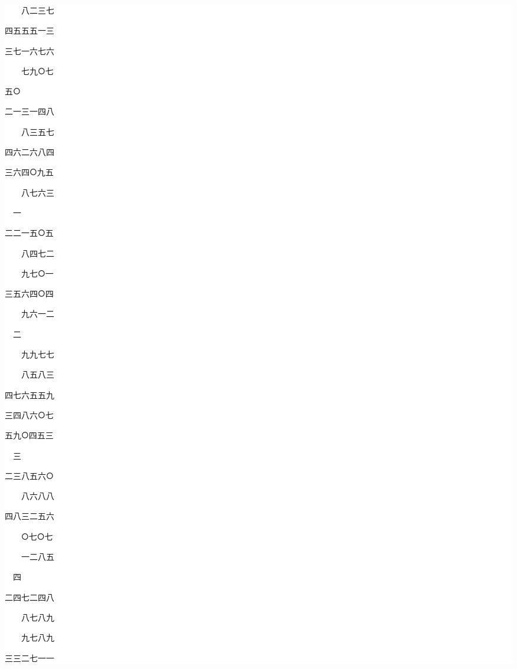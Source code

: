 　　八二三七

四五五五一三

三七一六七六

　　七九○七

五○

二一三一四八

　　八三五七

四六二六八四

三六四○九五

　　八七六三

　一

二二一五○五

　　八四七二

　　九七○一

三五六四○四

　　九六一二

　二

　　九九七七

　　八五八三

四七六五五九

三四八六○七

五九○四五三

　三

二三八五六○

　　八六八八

四八三二五六

　　○七○七

　　一二八五

　四

二四七二四八

　　八七八九

　　九七八九

三三二七一一
